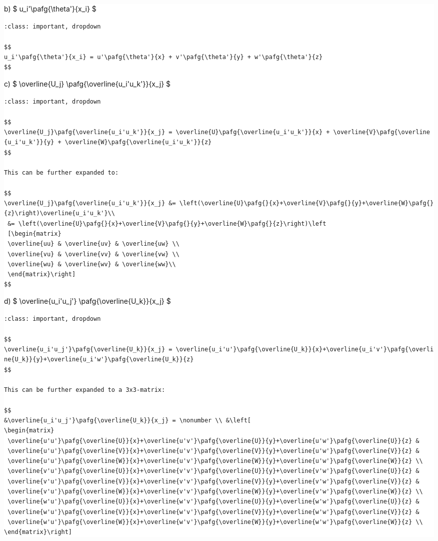 b) $ u_i'\pafg{\theta'}{x_i}    $
```{admonition} Answer
:class: important, dropdown

$$
u_i'\pafg{\theta'}{x_i} = u'\pafg{\theta'}{x} + v'\pafg{\theta'}{y} + w'\pafg{\theta'}{z}
$$
```

c) $ \overline{U_j} \pafg{\overline{u_i'u_k'}}{x_j} $
```{admonition} Answer
:class: important, dropdown

$$
\overline{U_j}\pafg{\overline{u_i'u_k'}}{x_j} = \overline{U}\pafg{\overline{u_i'u_k'}}{x} + \overline{V}\pafg{\overline{u_i'u_k'}}{y} + \overline{W}\pafg{\overline{u_i'u_k'}}{z}
$$

This can be further expanded to:

$$
\overline{U_j}\pafg{\overline{u_i'u_k'}}{x_j} &= \left(\overline{U}\pafg{}{x}+\overline{V}\pafg{}{y}+\overline{W}\pafg{}{z}\right)\overline{u_i'u_k'}\\
 &= \left(\overline{U}\pafg{}{x}+\overline{V}\pafg{}{y}+\overline{W}\pafg{}{z}\right)\left
 [\begin{matrix}
 \overline{uu} & \overline{uv} & \overline{uw} \\
 \overline{vu} & \overline{vv} & \overline{vw} \\
 \overline{wu} & \overline{wv} & \overline{ww}\\
 \end{matrix}\right]
$$
```

d) $ \overline{u_i'u_j'} \pafg{\overline{U_k}}{x_j}  $
```{admonition} Answer
:class: important, dropdown

$$
\overline{u_i'u_j'}\pafg{\overline{U_k}}{x_j} = \overline{u_i'u'}\pafg{\overline{U_k}}{x}+\overline{u_i'v'}\pafg{\overline{U_k}}{y}+\overline{u_i'w'}\pafg{\overline{U_k}}{z}
$$

This can be further expanded to a 3x3-matrix:

$$
&\overline{u_i'u_j'}\pafg{\overline{U_k}}{x_j} = \nonumber \\ &\left[
\begin{matrix} 
 \overline{u'u'}\pafg{\overline{U}}{x}+\overline{u'v'}\pafg{\overline{U}}{y}+\overline{u'w'}\pafg{\overline{U}}{z} &
 \overline{u'u'}\pafg{\overline{V}}{x}+\overline{u'v'}\pafg{\overline{V}}{y}+\overline{u'w'}\pafg{\overline{V}}{z} & 
 \overline{u'u'}\pafg{\overline{W}}{x}+\overline{u'v'}\pafg{\overline{W}}{y}+\overline{u'w'}\pafg{\overline{W}}{z} \\
 \overline{v'u'}\pafg{\overline{U}}{x}+\overline{v'v'}\pafg{\overline{U}}{y}+\overline{v'w'}\pafg{\overline{U}}{z} &
 \overline{v'u'}\pafg{\overline{V}}{x}+\overline{v'v'}\pafg{\overline{V}}{y}+\overline{v'w'}\pafg{\overline{V}}{z} & 
 \overline{v'u'}\pafg{\overline{W}}{x}+\overline{v'v'}\pafg{\overline{W}}{y}+\overline{v'w'}\pafg{\overline{W}}{z} \\
 \overline{w'u'}\pafg{\overline{U}}{x}+\overline{w'v'}\pafg{\overline{U}}{y}+\overline{w'w'}\pafg{\overline{U}}{z} &
 \overline{w'u'}\pafg{\overline{V}}{x}+\overline{w'v'}\pafg{\overline{V}}{y}+\overline{w'w'}\pafg{\overline{V}}{z} & 
 \overline{w'u'}\pafg{\overline{W}}{x}+\overline{w'v'}\pafg{\overline{W}}{y}+\overline{w'w'}\pafg{\overline{W}}{z} \\
\end{matrix}\right]
```
